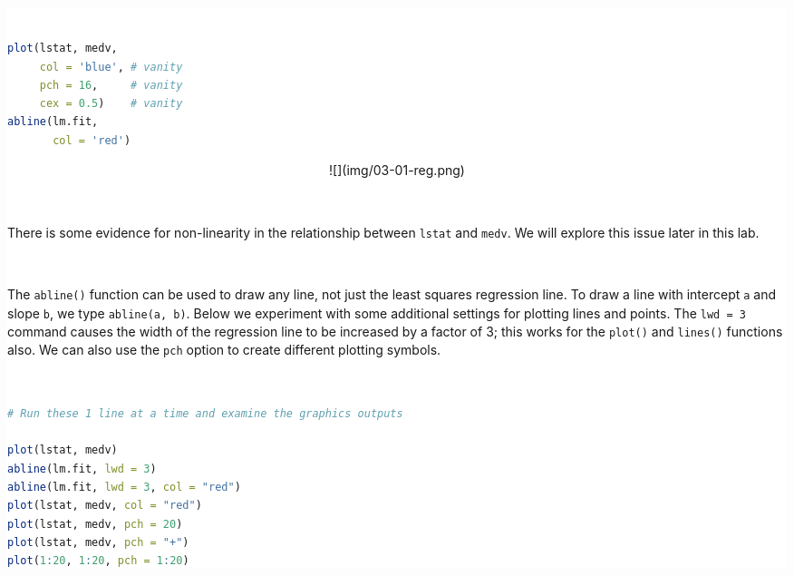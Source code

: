 &nbsp;

```r
plot(lstat, medv,
     col = 'blue', # vanity
     pch = 16,     # vanity    
     cex = 0.5)    # vanity    
abline(lm.fit,
       col = 'red')
```
<center>
![](img/03-01-reg.png)

</center>

&nbsp;

There is some evidence for non-linearity in the relationship between `lstat` and `medv`. We will explore this issue  later in this lab.

&nbsp;

The `abline()` function can be used to draw any line, not just the least squares regression line.
To draw a line with intercept `a` and slope `b`, we  type `abline(a, b)`. Below we experiment with some additional settings for plotting lines and points.  The `lwd = 3` command causes the width of the regression line to be increased by a factor of 3;  this works for the `plot()` and `lines()` functions also. We can also use the `pch` option to create different plotting symbols.

&nbsp;

```r
# Run these 1 line at a time and examine the graphics outputs

plot(lstat, medv)
abline(lm.fit, lwd = 3)
abline(lm.fit, lwd = 3, col = "red")
plot(lstat, medv, col = "red")
plot(lstat, medv, pch = 20)
plot(lstat, medv, pch = "+")
plot(1:20, 1:20, pch = 1:20)
```

